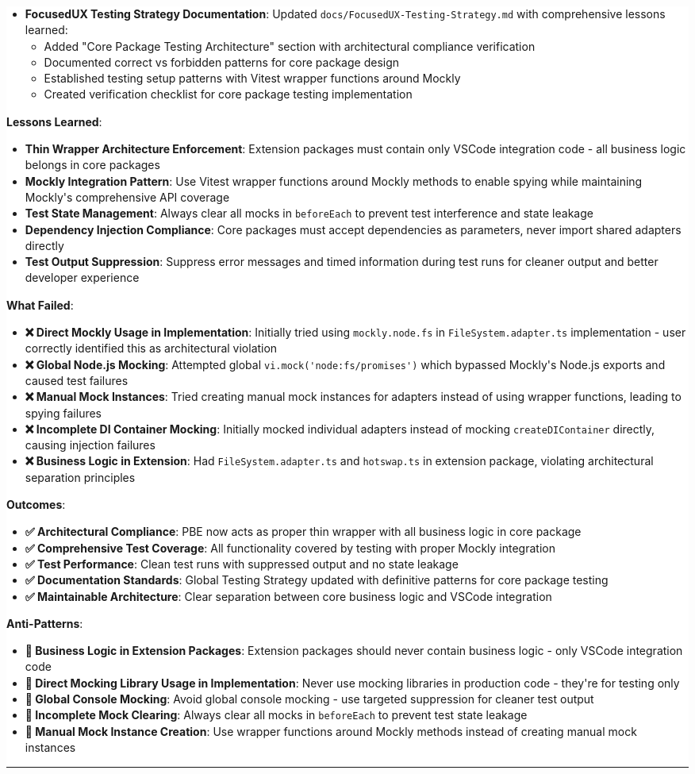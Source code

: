 - **FocusedUX Testing Strategy Documentation**: Updated `docs/FocusedUX-Testing-Strategy.md` with comprehensive lessons learned:
    - Added "Core Package Testing Architecture" section with architectural compliance verification
    - Documented correct vs forbidden patterns for core package design
    - Established testing setup patterns with Vitest wrapper functions around Mockly
    - Created verification checklist for core package testing implementation

**Lessons Learned**:

- **Thin Wrapper Architecture Enforcement**: Extension packages must contain only VSCode integration code - all business logic belongs in core packages
- **Mockly Integration Pattern**: Use Vitest wrapper functions around Mockly methods to enable spying while maintaining Mockly's comprehensive API coverage
- **Test State Management**: Always clear all mocks in `beforeEach` to prevent test interference and state leakage
- **Dependency Injection Compliance**: Core packages must accept dependencies as parameters, never import shared adapters directly
- **Test Output Suppression**: Suppress error messages and timed information during test runs for cleaner output and better developer experience

**What Failed**:

- **❌ Direct Mockly Usage in Implementation**: Initially tried using `mockly.node.fs` in `FileSystem.adapter.ts` implementation - user correctly identified this as architectural violation
- **❌ Global Node.js Mocking**: Attempted global `vi.mock('node:fs/promises')` which bypassed Mockly's Node.js exports and caused test failures
- **❌ Manual Mock Instances**: Tried creating manual mock instances for adapters instead of using wrapper functions, leading to spying failures
- **❌ Incomplete DI Container Mocking**: Initially mocked individual adapters instead of mocking `createDIContainer` directly, causing injection failures
- **❌ Business Logic in Extension**: Had `FileSystem.adapter.ts` and `hotswap.ts` in extension package, violating architectural separation principles

**Outcomes**:

- **✅ Architectural Compliance**: PBE now acts as proper thin wrapper with all business logic in core package
- **✅ Comprehensive Test Coverage**: All functionality covered by testing with proper Mockly integration
- **✅ Test Performance**: Clean test runs with suppressed output and no state leakage
- **✅ Documentation Standards**: Global Testing Strategy updated with definitive patterns for core package testing
- **✅ Maintainable Architecture**: Clear separation between core business logic and VSCode integration

**Anti-Patterns**:

- **🚫 Business Logic in Extension Packages**: Extension packages should never contain business logic - only VSCode integration code
- **🚫 Direct Mocking Library Usage in Implementation**: Never use mocking libraries in production code - they're for testing only
- **🚫 Global Console Mocking**: Avoid global console mocking - use targeted suppression for cleaner test output
- **🚫 Incomplete Mock Clearing**: Always clear all mocks in `beforeEach` to prevent test state leakage
- **🚫 Manual Mock Instance Creation**: Use wrapper functions around Mockly methods instead of creating manual mock instances

---